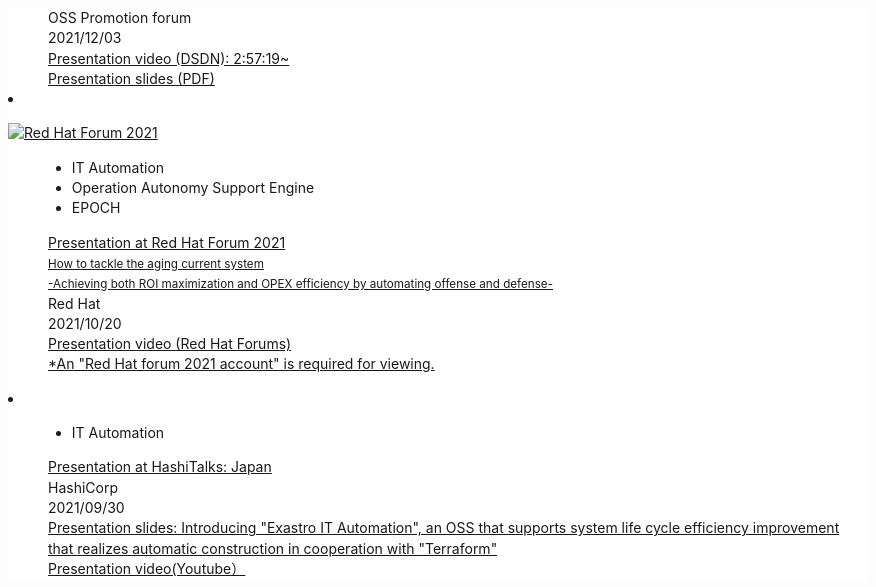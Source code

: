 <dd class="meta"><div class="media"><i class="far fa-sticky-note"></i> OSS Promotion forum</div><div class="date"><i class="far fa-clock"></i> <time datetime="2021/12/03">2021/12/03</time></div></dd>
<dd class="document"><a href="https://live.csdn.net/room/Hansen666666/bzbmxWjv?s=09" target="_blank"><i class="fas fa-video"></i> Presentation video (DSDN): 2:57:19~ <i class="fas fa-external-link-alt"></i></a></dd>
<dd class="document"><a href="https://exastro-suite.github.io/docs/asset/newsroom_doc/211203_19thNortheastAsiaOSSForum.pdf" target="_blank"><i class="far fa-file-pdf"></i> Presentation slides (PDF)</a></dd>
</dl>
</li>

<li>
<dl>
<dt class="image"><a href="https://www.redhat.com/ja/red-hat-forum-apac-2021" class="touch" target="_blank" rel="noopener"><img src="https://exastro-suite.github.io/docs/asset/newsroom_img/redhat_forum2021_211020.jpg" alt="Red Hat Forum 2021"></a></dt>
<dd class="tag"><i class="fas fa-tag"></i>
  <ul>
    <li><span class="ita">IT Automation</span></li>
    <li><span class="oase">Operation Autonomy Support Engine</span></li>
    <li><span class="epoch">EPOCH</span></li>
  </ul>
</dd>
<dd class="title"><a href="https://www.redhat.com/ja/red-hat-forum-apac-2021" target="_blank" rel="noopener">Presentation at Red Hat Forum 2021 <i class="fas fa-external-link-alt"></i><br>
<small>How to tackle the aging current system<br>
-Achieving both ROI maximization and OPEX efficiency by automating offense and defense-</small></a></dd>
<dd class="meta"><div class="media"><i class="far fa-sticky-note"></i> Red Hat</div><div class="date"><i class="far fa-clock"></i> <time datetime="2021/10/20">2021/10/20</time></div></dd>
<dd class="document"><a href="https://events.forums.redhat.com/widget/redhat/forumjapan/sessioncatalog/session/16327532036860018DSg" target="_blank"><i class="fas fa-video"></i> Presentation video (Red Hat Forums) <i class="fas fa-external-link-alt"></i><br>*An "Red Hat forum 2021 account" is required for viewing.</a></dd>
</dl>
</li>

<li>
<dl>
<dt class="newsRoomVideoWrap"><span class="newsRoomVideo youtubeEmbed" data-embed-id="3iptV57t--c"><span id="3iptV57t--c"></span></span></dt>
<dd class="tag"><i class="fas fa-tag"></i>
  <ul>
    <li><span class="ita">IT Automation</span></li>
  </ul>
</dd>
<dd class="title"><a href="https://events.hashicorp.com/hashitalksjapan" target="_blank" rel="noopener">Presentation at HashiTalks: Japan <i class="fas fa-external-link-alt"></i></a></dd>
<dd class="meta"><div class="media"><i class="far fa-sticky-note"></i> HashiCorp</div><div class="date"><i class="far fa-clock"></i> <time datetime="2021/09/30">2021/09/30</time></div></dd>
<dd class="document"><a href="https://exastro-suite.github.io/docs/asset/newsroom_doc/210930_HashiTalksJapan2021.pdf" target="_blank"><i class="far fa-file-pdf"></i> Presentation slides: Introducing "Exastro IT Automation", an OSS that supports system life cycle efficiency improvement that realizes automatic construction in cooperation with "Terraform"</a></dd>
<dd class="document"><a href="https://youtu.be/3iptV57t--c" target="_blank"><i class="fab fa-youtube"></i> Presentation video(Youtube） <i class="fas fa-external-link-alt"></i></a></dd>
</dl>
</li>
